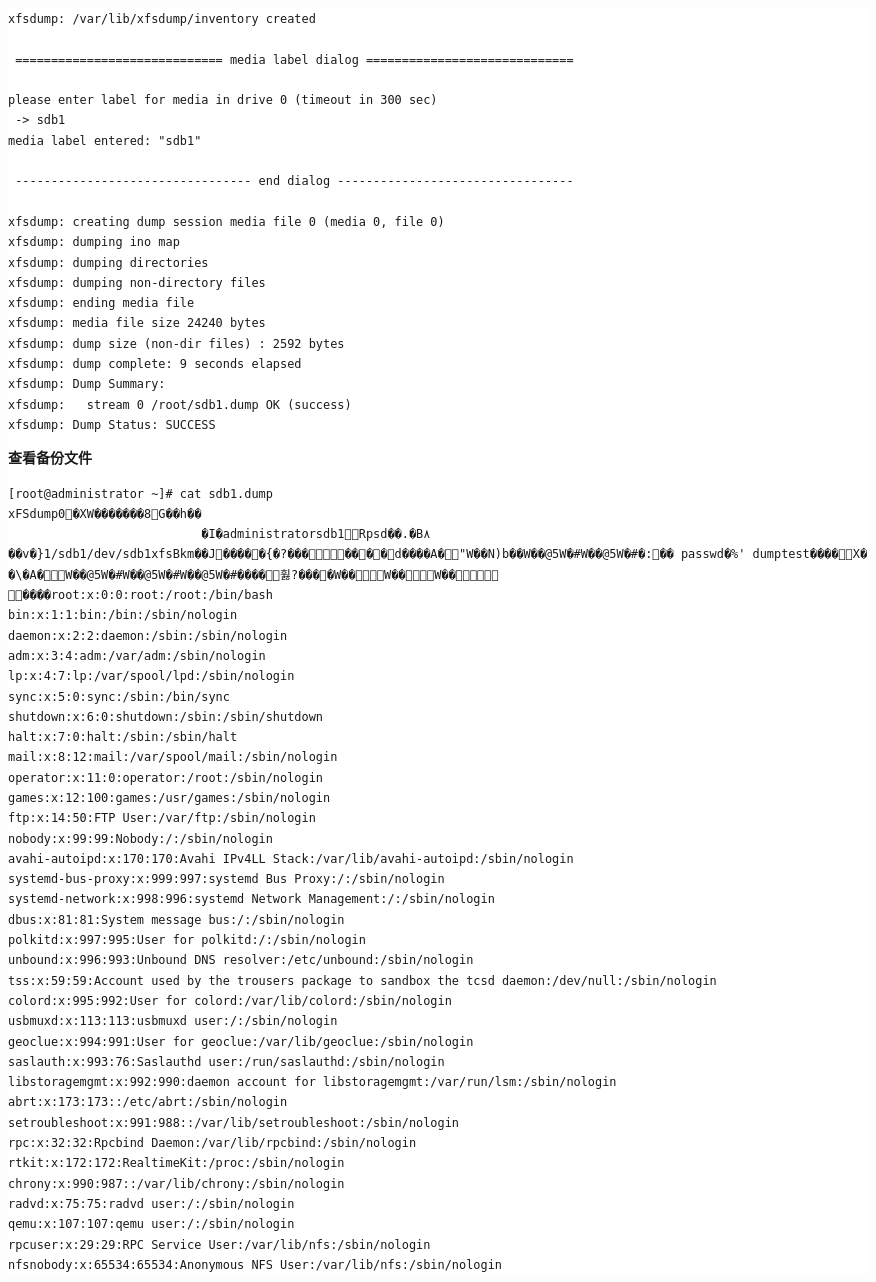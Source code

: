 ```
xfsdump: /var/lib/xfsdump/inventory created

 ============================= media label dialog =============================

please enter label for media in drive 0 (timeout in 300 sec)
 -> sdb1
media label entered: "sdb1"

 --------------------------------- end dialog ---------------------------------

xfsdump: creating dump session media file 0 (media 0, file 0)
xfsdump: dumping ino map
xfsdump: dumping directories
xfsdump: dumping non-directory files
xfsdump: ending media file
xfsdump: media file size 24240 bytes
xfsdump: dump size (non-dir files) : 2592 bytes
xfsdump: dump complete: 9 seconds elapsed
xfsdump: Dump Summary:
xfsdump:   stream 0 /root/sdb1.dump OK (success)
xfsdump: Dump Status: SUCCESS
```
**查看备份文件**
```
[root@administrator ~]# cat sdb1.dump
xFSdump0�XW�������8G��h��
                           �I�administratorsdb1Rpsd��.�B٨
��v�}1/sdb1/dev/sdb1xfsBkm��J�����{�?�������d����A�"W��N)b��W��@5W�#W��@5W�#�:�� passwd�%' dumptest����X��\�A�W��@5W�#W��@5W�#W��@5W�#����휧?����W��ͅW��ͅW��ͅ
����root:x:0:0:root:/root:/bin/bash
bin:x:1:1:bin:/bin:/sbin/nologin
daemon:x:2:2:daemon:/sbin:/sbin/nologin
adm:x:3:4:adm:/var/adm:/sbin/nologin
lp:x:4:7:lp:/var/spool/lpd:/sbin/nologin
sync:x:5:0:sync:/sbin:/bin/sync
shutdown:x:6:0:shutdown:/sbin:/sbin/shutdown
halt:x:7:0:halt:/sbin:/sbin/halt
mail:x:8:12:mail:/var/spool/mail:/sbin/nologin
operator:x:11:0:operator:/root:/sbin/nologin
games:x:12:100:games:/usr/games:/sbin/nologin
ftp:x:14:50:FTP User:/var/ftp:/sbin/nologin
nobody:x:99:99:Nobody:/:/sbin/nologin
avahi-autoipd:x:170:170:Avahi IPv4LL Stack:/var/lib/avahi-autoipd:/sbin/nologin
systemd-bus-proxy:x:999:997:systemd Bus Proxy:/:/sbin/nologin
systemd-network:x:998:996:systemd Network Management:/:/sbin/nologin
dbus:x:81:81:System message bus:/:/sbin/nologin
polkitd:x:997:995:User for polkitd:/:/sbin/nologin
unbound:x:996:993:Unbound DNS resolver:/etc/unbound:/sbin/nologin
tss:x:59:59:Account used by the trousers package to sandbox the tcsd daemon:/dev/null:/sbin/nologin
colord:x:995:992:User for colord:/var/lib/colord:/sbin/nologin
usbmuxd:x:113:113:usbmuxd user:/:/sbin/nologin
geoclue:x:994:991:User for geoclue:/var/lib/geoclue:/sbin/nologin
saslauth:x:993:76:Saslauthd user:/run/saslauthd:/sbin/nologin
libstoragemgmt:x:992:990:daemon account for libstoragemgmt:/var/run/lsm:/sbin/nologin
abrt:x:173:173::/etc/abrt:/sbin/nologin
setroubleshoot:x:991:988::/var/lib/setroubleshoot:/sbin/nologin
rpc:x:32:32:Rpcbind Daemon:/var/lib/rpcbind:/sbin/nologin
rtkit:x:172:172:RealtimeKit:/proc:/sbin/nologin
chrony:x:990:987::/var/lib/chrony:/sbin/nologin
radvd:x:75:75:radvd user:/:/sbin/nologin
qemu:x:107:107:qemu user:/:/sbin/nologin
rpcuser:x:29:29:RPC Service User:/var/lib/nfs:/sbin/nologin
nfsnobody:x:65534:65534:Anonymous NFS User:/var/lib/nfs:/sbin/nologin
```